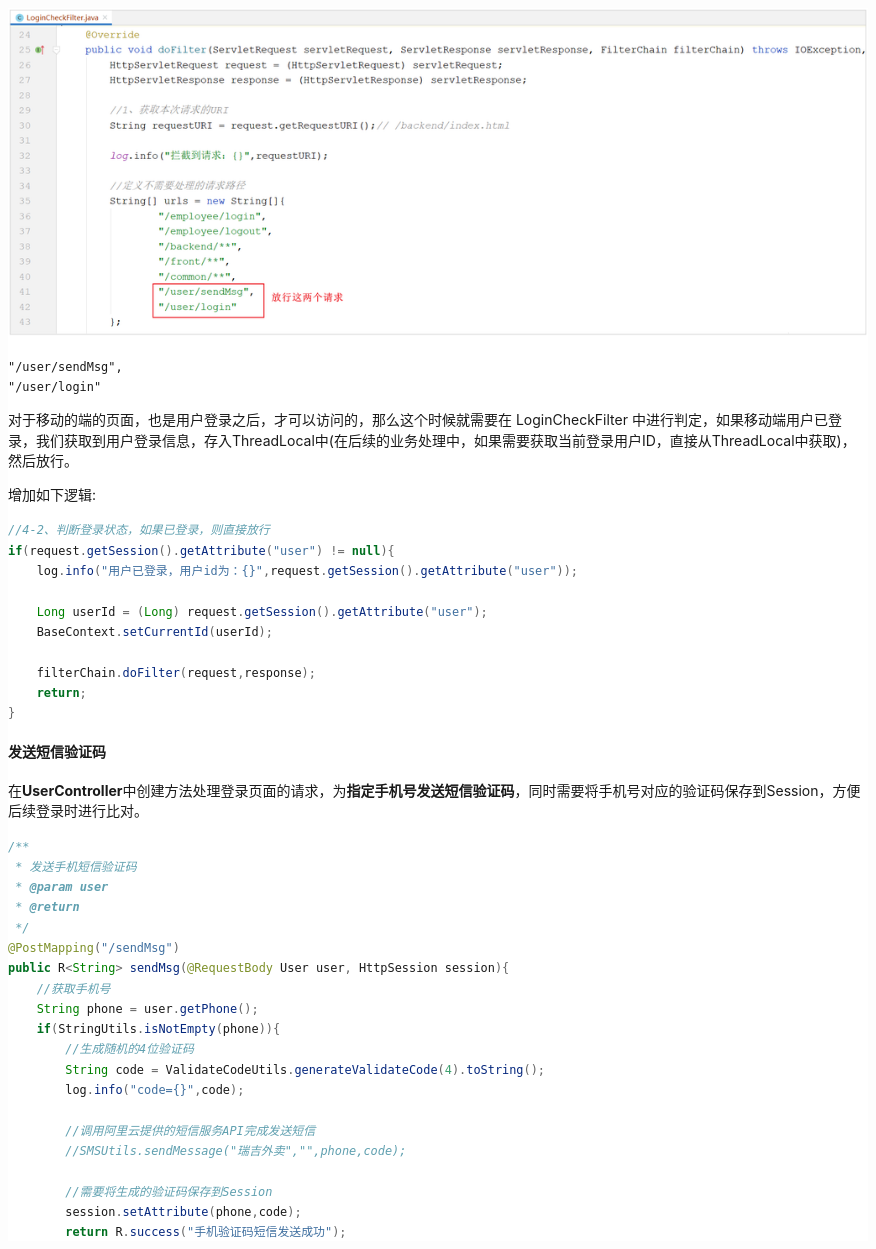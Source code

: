 ![image-20210807235349089.png](../../../../_resources/image-20210807235349089.png)

```
"/user/sendMsg",
"/user/login"
```

对于移动的端的页面，也是用户登录之后，才可以访问的，那么这个时候就需要在 LoginCheckFilter 中进行判定，如果移动端用户已登录，我们获取到用户登录信息，存入ThreadLocal中(在后续的业务处理中，如果需要获取当前登录用户ID，直接从ThreadLocal中获取)，然后放行。

增加如下逻辑:

```java
//4-2、判断登录状态，如果已登录，则直接放行
if(request.getSession().getAttribute("user") != null){
    log.info("用户已登录，用户id为：{}",request.getSession().getAttribute("user"));

    Long userId = (Long) request.getSession().getAttribute("user");
    BaseContext.setCurrentId(userId);

    filterChain.doFilter(request,response);
    return;
}
```

#### 发送短信验证码

在**UserController**中创建方法处理登录页面的请求，为**指定手机号发送短信验证码**，同时需要将手机号对应的验证码保存到Session，方便后续登录时进行比对。

```java
/**
 * 发送手机短信验证码
 * @param user
 * @return
 */
@PostMapping("/sendMsg")
public R<String> sendMsg(@RequestBody User user, HttpSession session){
    //获取手机号
    String phone = user.getPhone();
    if(StringUtils.isNotEmpty(phone)){
        //生成随机的4位验证码
        String code = ValidateCodeUtils.generateValidateCode(4).toString();
        log.info("code={}",code);
            
        //调用阿里云提供的短信服务API完成发送短信
        //SMSUtils.sendMessage("瑞吉外卖","",phone,code);
        
        //需要将生成的验证码保存到Session
        session.setAttribute(phone,code);
        return R.success("手机验证码短信发送成功");
```